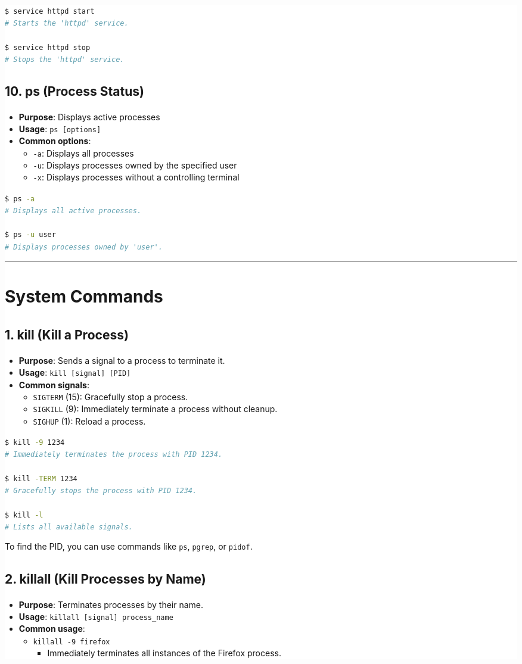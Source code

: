 ```bash
$ service httpd start
# Starts the 'httpd' service.

$ service httpd stop
# Stops the 'httpd' service.
```

## 10. ps (Process Status)
- **Purpose**: Displays active processes
- **Usage**: `ps [options]`
- **Common options**:
  - `-a`: Displays all processes
  - `-u`: Displays processes owned by the specified user
  - `-x`: Displays processes without a controlling terminal

```bash
$ ps -a
# Displays all active processes.

$ ps -u user
# Displays processes owned by 'user'.
```



---

# System Commands

## 1. kill (Kill a Process)
- **Purpose**: Sends a signal to a process to terminate it.
- **Usage**: `kill [signal] [PID]`
- **Common signals**:
  - `SIGTERM` (15): Gracefully stop a process.
  - `SIGKILL` (9): Immediately terminate a process without cleanup.
  - `SIGHUP` (1): Reload a process.

```bash
$ kill -9 1234
# Immediately terminates the process with PID 1234.

$ kill -TERM 1234
# Gracefully stops the process with PID 1234.

$ kill -l
# Lists all available signals.
```

To find the PID, you can use commands like `ps`, `pgrep`, or `pidof`.

## 2. killall (Kill Processes by Name)
- **Purpose**: Terminates processes by their name.
- **Usage**: `killall [signal] process_name`
- **Common usage**:
  - `killall -9 firefox`
    - Immediately terminates all instances of the Firefox process.
